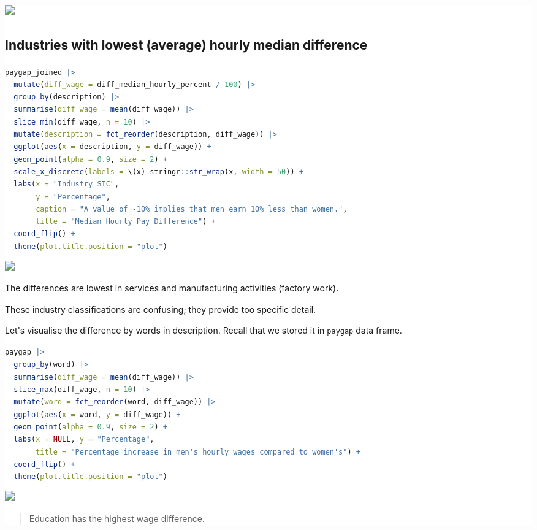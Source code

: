 ```r
```

<img src="{{< blogdown/postref >}}index_files/figure-html/unnamed-chunk-19-1.png" width="100%" />

## Industries with lowest (average) hourly median difference


```r
paygap_joined |> 
  mutate(diff_wage = diff_median_hourly_percent / 100) |> 
  group_by(description) |>
  summarise(diff_wage = mean(diff_wage)) |>
  slice_min(diff_wage, n = 10) |> 
  mutate(description = fct_reorder(description, diff_wage)) |> 
  ggplot(aes(x = description, y = diff_wage)) +
  geom_point(alpha = 0.9, size = 2) +
  scale_x_discrete(labels = \(x) stringr::str_wrap(x, width = 50)) +
  labs(x = "Industry SIC",
       y = "Percentage",
       caption = "A value of -10% implies that men earn 10% less than women.",
       title = "Median Hourly Pay Difference") +
  coord_flip() +
  theme(plot.title.position = "plot")
```

<img src="{{< blogdown/postref >}}index_files/figure-html/unnamed-chunk-20-1.png" width="100%" />

The differences are lowest in services and manufacturing activities (factory work).

These industry classifications are confusing; they provide too specific detail.

Let's visualise the difference by words in description. Recall that we stored it in `paygap` data frame.


```r
paygap |> 
  group_by(word) |>
  summarise(diff_wage = mean(diff_wage)) |>
  slice_max(diff_wage, n = 10) |> 
  mutate(word = fct_reorder(word, diff_wage)) |> 
  ggplot(aes(x = word, y = diff_wage)) +
  geom_point(alpha = 0.9, size = 2) +
  labs(x = NULL, y = "Percentage",
       title = "Percentage increase in men's hourly wages compared to women's") +
  coord_flip() +
  theme(plot.title.position = "plot")
```

<img src="{{< blogdown/postref >}}index_files/figure-html/unnamed-chunk-21-1.png" width="100%" />

> Education has the highest wage difference.
